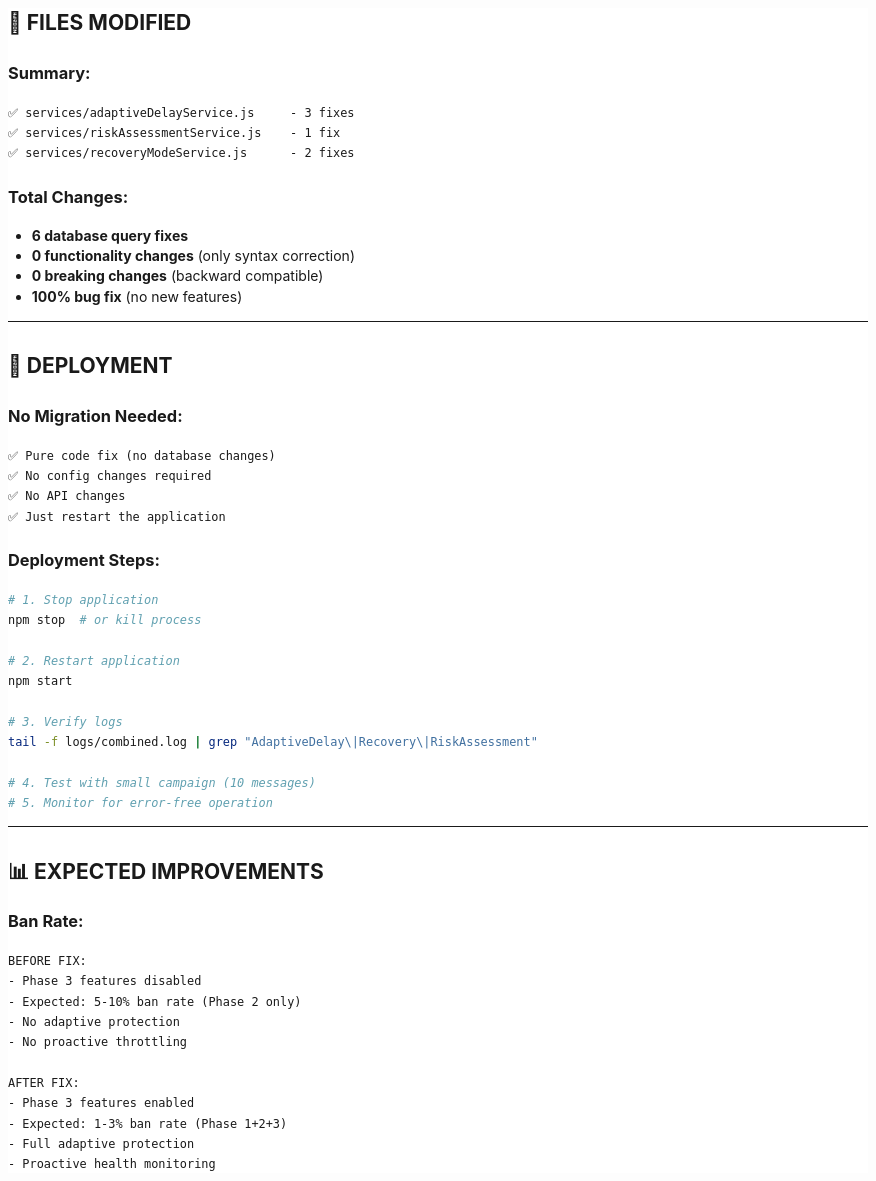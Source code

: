 
## 📝 FILES MODIFIED

### **Summary:**
```
✅ services/adaptiveDelayService.js     - 3 fixes
✅ services/riskAssessmentService.js    - 1 fix
✅ services/recoveryModeService.js      - 2 fixes
```

### **Total Changes:**
- **6 database query fixes**
- **0 functionality changes** (only syntax correction)
- **0 breaking changes** (backward compatible)
- **100% bug fix** (no new features)

---

## 🚀 DEPLOYMENT

### **No Migration Needed:**
```
✅ Pure code fix (no database changes)
✅ No config changes required
✅ No API changes
✅ Just restart the application
```

### **Deployment Steps:**
```bash
# 1. Stop application
npm stop  # or kill process

# 2. Restart application
npm start

# 3. Verify logs
tail -f logs/combined.log | grep "AdaptiveDelay\|Recovery\|RiskAssessment"

# 4. Test with small campaign (10 messages)
# 5. Monitor for error-free operation
```

---

## 📊 EXPECTED IMPROVEMENTS

### **Ban Rate:**
```
BEFORE FIX:
- Phase 3 features disabled
- Expected: 5-10% ban rate (Phase 2 only)
- No adaptive protection
- No proactive throttling

AFTER FIX:
- Phase 3 features enabled
- Expected: 1-3% ban rate (Phase 1+2+3)
- Full adaptive protection
- Proactive health monitoring
```
